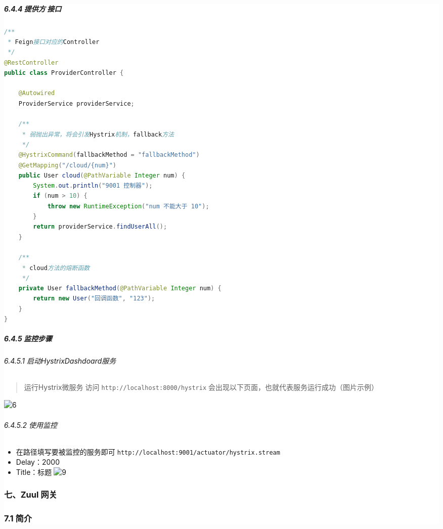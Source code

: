 ##### 6.4.4 提供方 接口

```java
/**
 * Feign接口对应的Controller
 */
@RestController
public class ProviderController {

    @Autowired
    ProviderService providerService;

    /**
     * 弱抛出异常，将会引发Hystrix机制，fallback方法
     */
    @HystrixCommand(fallbackMethod = "fallbackMethod")
    @GetMapping("/cloud/{num}")
    public User cloud(@PathVariable Integer num) {
        System.out.println("9001 控制器");
        if (num > 10) {
            throw new RuntimeException("num 不能大于 10");
        }
        return providerService.findUserAll();
    }

    /**
     * cloud方法的熔断函数
     */
    private User fallbackMethod(@PathVariable Integer num) {
        return new User("回调函数", "123");
    }
}
```
##### 6.4.5 监控步骤
###### 6.4.5.1 启动HystrixDashdoard服务

> 运行Hystrix微服务 访问  `http://localhost:8000/hystrix` 会出现以下页面，也就代表服务运行成功（图片示例）

![6](https://github.com/xr2117/Spring-Cloud-Project/blob/master/images/6.png)

###### 6.4.5.2 使用监控
 - 在路径填写要被监控的服务即可
    `http://localhost:9001/actuator/hystrix.stream `
 - Delay：2000
 - Title：标题
     ![9](https://github.com/xr2117/Spring-Cloud-Project/blob/master/images/9.png)


### 七、Zuul 网关

### 7.1 简介

